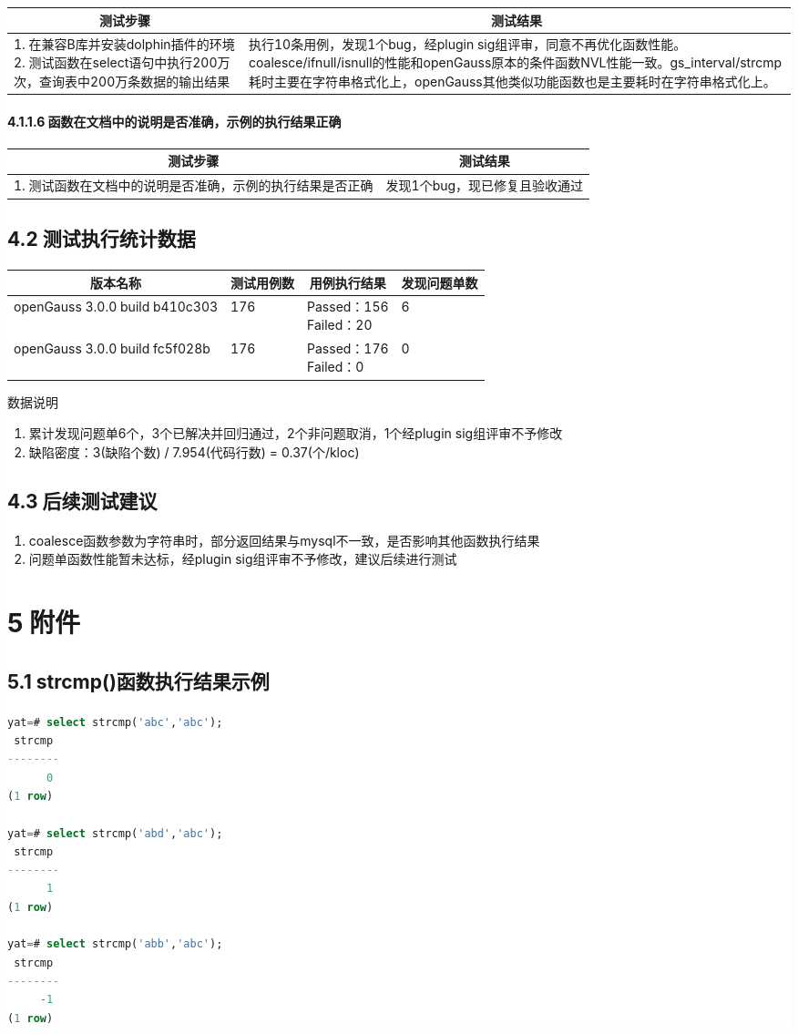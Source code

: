 | 测试步骤                                                     | 测试结果                                                     |
| ------------------------------------------------------------ | ------------------------------------------------------------ |
| 1. 在兼容B库并安装dolphin插件的环境 <br />2. 测试函数在select语句中执行200万次，查询表中200万条数据的输出结果 | 执行10条用例，发现1个bug，经plugin sig组评审，同意不再优化函数性能。<br />coalesce/ifnull/isnull的性能和openGauss原本的条件函数NVL性能一致。gs_interval/strcmp耗时主要在字符串格式化上，openGauss其他类似功能函数也是主要耗时在字符串格式化上。 |

#### 4.1.1.6 函数在文档中的说明是否准确，示例的执行结果正确

| 测试步骤                                                  | 测试结果                       |
| --------------------------------------------------------- | ------------------------------ |
| 1. 测试函数在文档中的说明是否准确，示例的执行结果是否正确 | 发现1个bug，现已修复且验收通过 |

## 4.2   测试执行统计数据

| 版本名称                       | 测试用例数 | 用例执行结果                  | 发现问题单数 |
| ------------------------------ | ---------- | ----------------------------- | ------------ |
| openGauss 3.0.0 build b410c303 | 176        | Passed：156  <br />Failed：20 | 6            |
| openGauss 3.0.0 build fc5f028b | 176        | Passed：176  <br />Failed：0  | 0            |

数据说明

1. 累计发现问题单6个，3个已解决并回归通过，2个非问题取消，1个经plugin sig组评审不予修改
2. 缺陷密度：3(缺陷个数) / 7.954(代码行数) = 0.37(个/kloc)

## 4.3   后续测试建议

1. coalesce函数参数为字符串时，部分返回结果与mysql不一致，是否影响其他函数执行结果
2. 问题单函数性能暂未达标，经plugin sig组评审不予修改，建议后续进行测试

# 5     附件

## 5.1  strcmp()函数执行结果示例

```sql
yat=# select strcmp('abc','abc');
 strcmp
--------
      0
(1 row)

yat=# select strcmp('abd','abc');
 strcmp
--------
      1
(1 row)

yat=# select strcmp('abb','abc');
 strcmp
--------
     -1
(1 row)
```

